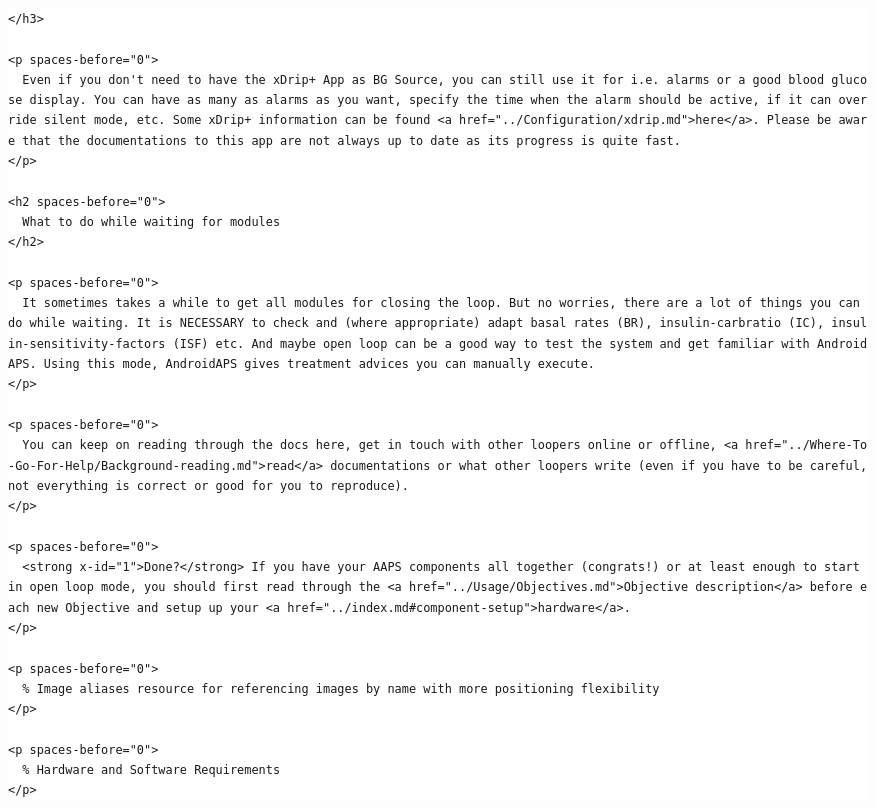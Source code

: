 ```{image} ../images/modules.png
</h3>

<p spaces-before="0">
  Even if you don't need to have the xDrip+ App as BG Source, you can still use it for i.e. alarms or a good blood glucose display. You can have as many as alarms as you want, specify the time when the alarm should be active, if it can override silent mode, etc. Some xDrip+ information can be found <a href="../Configuration/xdrip.md">here</a>. Please be aware that the documentations to this app are not always up to date as its progress is quite fast.
</p>

<h2 spaces-before="0">
  What to do while waiting for modules
</h2>

<p spaces-before="0">
  It sometimes takes a while to get all modules for closing the loop. But no worries, there are a lot of things you can do while waiting. It is NECESSARY to check and (where appropriate) adapt basal rates (BR), insulin-carbratio (IC), insulin-sensitivity-factors (ISF) etc. And maybe open loop can be a good way to test the system and get familiar with AndroidAPS. Using this mode, AndroidAPS gives treatment advices you can manually execute.
</p>

<p spaces-before="0">
  You can keep on reading through the docs here, get in touch with other loopers online or offline, <a href="../Where-To-Go-For-Help/Background-reading.md">read</a> documentations or what other loopers write (even if you have to be careful, not everything is correct or good for you to reproduce).
</p>

<p spaces-before="0">
  <strong x-id="1">Done?</strong> If you have your AAPS components all together (congrats!) or at least enough to start in open loop mode, you should first read through the <a href="../Usage/Objectives.md">Objective description</a> before each new Objective and setup up your <a href="../index.md#component-setup">hardware</a>.
</p>

<p spaces-before="0">
  % Image aliases resource for referencing images by name with more positioning flexibility
</p>

<p spaces-before="0">
  % Hardware and Software Requirements
</p>
